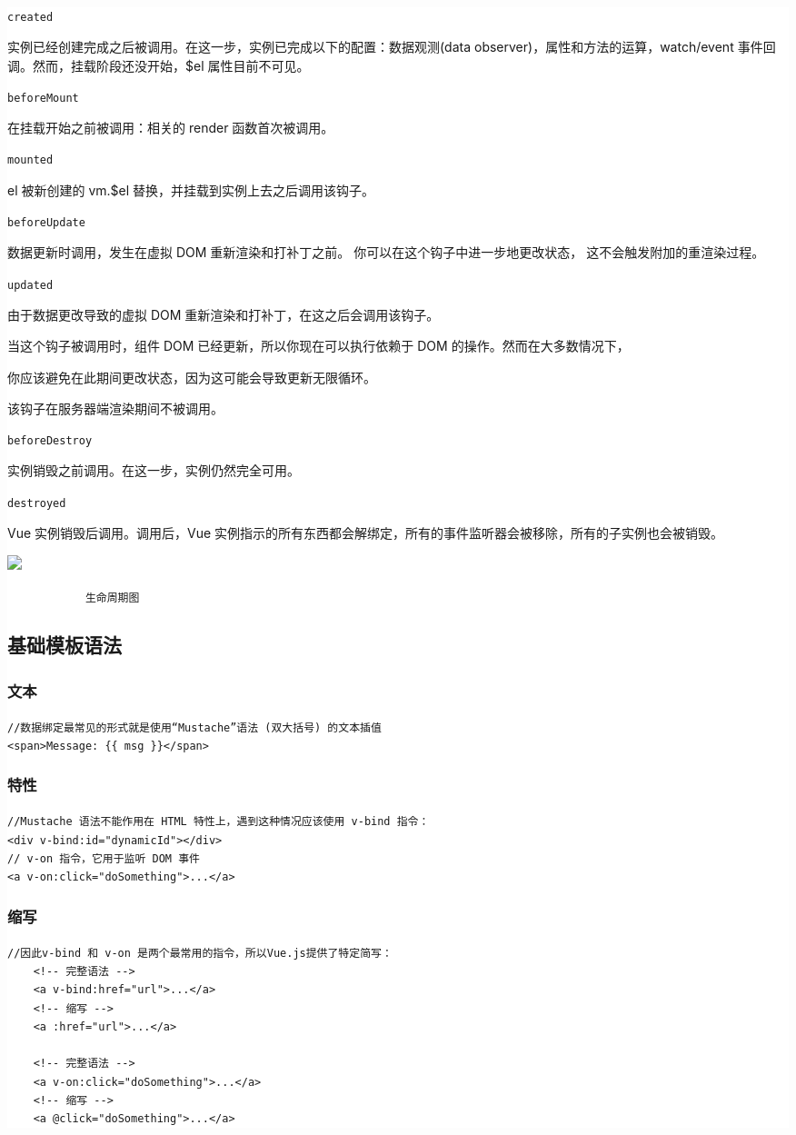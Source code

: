 `created`

实例已经创建完成之后被调用。在这一步，实例已完成以下的配置：数据观测(data observer)，属性和方法的运算，watch/event 事件回调。然而，挂载阶段还没开始，$el 属性目前不可见。

`beforeMount`

在挂载开始之前被调用：相关的 render 函数首次被调用。

`mounted`

el 被新创建的 vm.$el 替换，并挂载到实例上去之后调用该钩子。

`beforeUpdate`

数据更新时调用，发生在虚拟 DOM 重新渲染和打补丁之前。 你可以在这个钩子中进一步地更改状态，
这不会触发附加的重渲染过程。

`updated`

由于数据更改导致的虚拟 DOM 重新渲染和打补丁，在这之后会调用该钩子。

当这个钩子被调用时，组件 DOM 已经更新，所以你现在可以执行依赖于 DOM 的操作。然而在大多数情况下，

你应该避免在此期间更改状态，因为这可能会导致更新无限循环。

该钩子在服务器端渲染期间不被调用。

`beforeDestroy`

实例销毁之前调用。在这一步，实例仍然完全可用。

`destroyed`

Vue 实例销毁后调用。调用后，Vue 实例指示的所有东西都会解绑定，所有的事件监听器会被移除，所有的子实例也会被销毁。

![](http://ww1.sinaimg.cn/large/b438bf3dly1fvp47f76cyj20xc2cft9s.jpg)


				生命周期图
				
## 基础模板语法

### 文本

```
//数据绑定最常见的形式就是使用“Mustache”语法 (双大括号) 的文本插值
<span>Message: {{ msg }}</span>
```

### 特性
```
//Mustache 语法不能作用在 HTML 特性上，遇到这种情况应该使用 v-bind 指令：
<div v-bind:id="dynamicId"></div>
// v-on 指令，它用于监听 DOM 事件
<a v-on:click="doSomething">...</a>
```

### 缩写
```
//因此v-bind 和 v-on 是两个最常用的指令，所以Vue.js提供了特定简写：
    <!-- 完整语法 -->
    <a v-bind:href="url">...</a>
    <!-- 缩写 -->
    <a :href="url">...</a>

    <!-- 完整语法 -->
    <a v-on:click="doSomething">...</a>
    <!-- 缩写 -->
    <a @click="doSomething">...</a>
```
